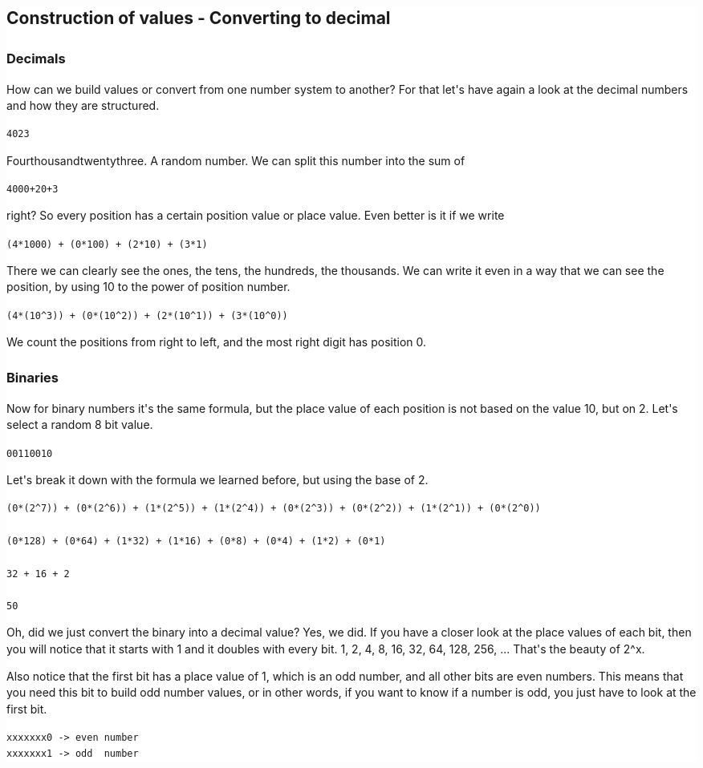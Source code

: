 
## Construction of values - Converting to decimal

### Decimals

How can we build values or convert from one number system to another?
For that let's have again a look at the decimal numbers and how they are structured.

    4023

Fourthousandtwentythree. A random number.
We can split this number into the sum of

    4000+20+3

right? So every position has a certain position value or place value.
Even better is it if we write

    (4*1000) + (0*100) + (2*10) + (3*1)

There we can clearly see the ones, the tens, the hundreds, the thousands.
We can write it even in a way that we can see the position, by using 10 to the power of position number.

    (4*(10^3)) + (0*(10^2)) + (2*(10^1)) + (3*(10^0))

We count the positions from right to left, and the most right digit has position 0.


### Binaries

Now for binary numbers it's the same formula, but the place value of each position is not based on the value 10, but on 2.
Let's select a random 8 bit value.

    00110010

Let's break it down with the formula we learned before, but using the base of 2.

    (0*(2^7)) + (0*(2^6)) + (1*(2^5)) + (1*(2^4)) + (0*(2^3)) + (0*(2^2)) + (1*(2^1)) + (0*(2^0))

    (0*128) + (0*64) + (1*32) + (1*16) + (0*8) + (0*4) + (1*2) + (0*1)

    32 + 16 + 2

    50

Oh, did we just convert the binary into a decimal value? Yes, we did.
If you have a closer look at the place values of each bit, then you will notice that it starts with 1 and it doubles with
every bit. 1, 2, 4, 8, 16, 32, 64, 128, 256, ... That's the beauty of 2^x.

Also notice that the first bit has a place value of 1, which is an odd number, and all other bits are even numbers.
This means that you need this bit to build odd number values, or in other words, if you want to know if a number is odd,
you just have to look at the first bit.

    xxxxxxx0 -> even number
    xxxxxxx1 -> odd  number
